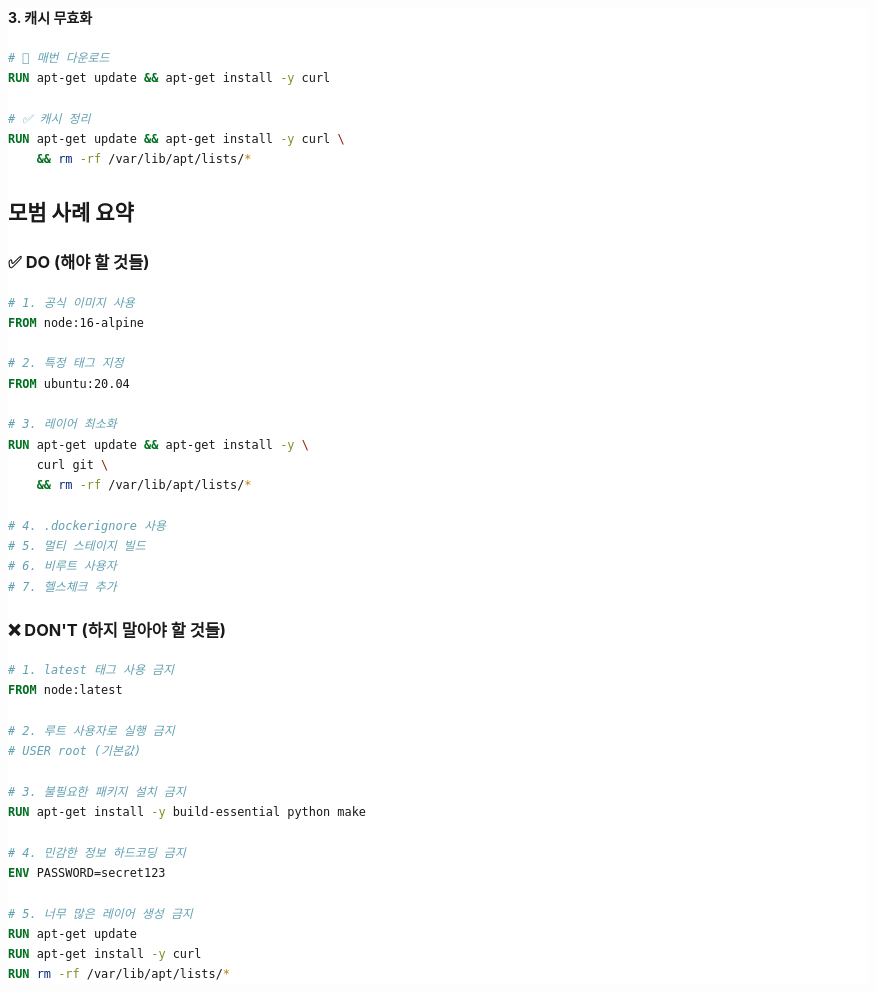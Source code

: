 #### 3. 캐시 무효화
```dockerfile
# 🚫 매번 다운로드
RUN apt-get update && apt-get install -y curl

# ✅ 캐시 정리
RUN apt-get update && apt-get install -y curl \
    && rm -rf /var/lib/apt/lists/*
```

## 모범 사례 요약

### ✅ DO (해야 할 것들)
```dockerfile
# 1. 공식 이미지 사용
FROM node:16-alpine

# 2. 특정 태그 지정
FROM ubuntu:20.04

# 3. 레이어 최소화
RUN apt-get update && apt-get install -y \
    curl git \
    && rm -rf /var/lib/apt/lists/*

# 4. .dockerignore 사용
# 5. 멀티 스테이지 빌드
# 6. 비루트 사용자
# 7. 헬스체크 추가
```

### ❌ DON'T (하지 말아야 할 것들)
```dockerfile
# 1. latest 태그 사용 금지
FROM node:latest

# 2. 루트 사용자로 실행 금지
# USER root (기본값)

# 3. 불필요한 패키지 설치 금지
RUN apt-get install -y build-essential python make

# 4. 민감한 정보 하드코딩 금지
ENV PASSWORD=secret123

# 5. 너무 많은 레이어 생성 금지
RUN apt-get update
RUN apt-get install -y curl
RUN rm -rf /var/lib/apt/lists/*
```
